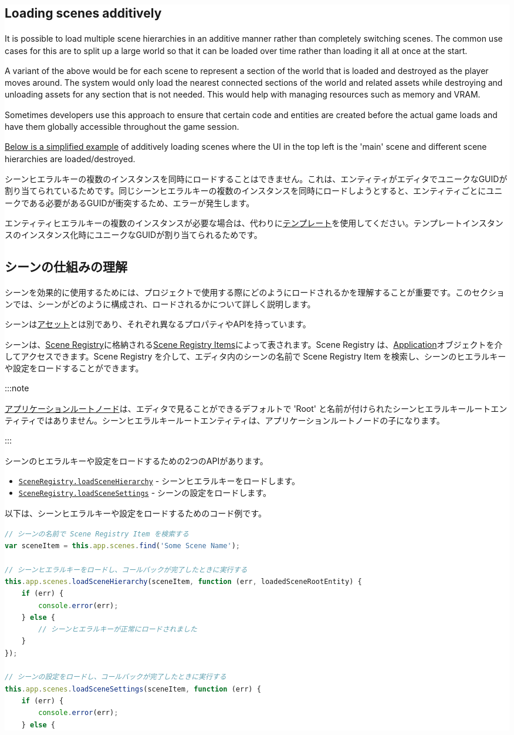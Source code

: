 ## Loading scenes additively

It is possible to load multiple scene hierarchies in an additive manner rather than completely switching scenes. The common use cases for this are to split up a large world so that it can be loaded over time rather than loading it all at once at the start.

A variant of the above would be for each scene to represent a section of the world that is loaded and destroyed as the player moves around. The system would only load the nearest connected sections of the world and related assets while destroying and unloading assets for any section that is not needed. This would help with managing resources such as memory and VRAM.

Sometimes developers use this approach to ensure that certain code and entities are created before the actual game loads and have them globally accessible throughout the game session.

[Below is a simplified example][additively-loading-scenes-project] of additively loading scenes where the UI in the top left is the 'main' scene and different scene hierarchies are loaded/destroyed.

<div className="iframe-container">
    <iframe src="https://playcanv.as/e/p/cjBInud1/" title="Additively Loading Scenes" allow="camera; microphone; xr-spatial-tracking; fullscreen" allowfullscreen></iframe>
</div>

シーンヒエラルキーの複数のインスタンスを同時にロードすることはできません。これは、エンティティがエディタでユニークなGUIDが割り当てられているためです。同じシーンヒエラルキーの複数のインスタンスを同時にロードしようとすると、エンティティごとにユニークである必要があるGUIDが衝突するため、エラーが発生します。

エンティティヒエラルキーの複数のインスタンスが必要な場合は、代わりに[テンプレート][templates]を使用してください。テンプレートインスタンスのインスタンス化時にユニークなGUIDが割り当てられるためです。

## シーンの仕組みの理解

シーンを効果的に使用するためには、プロジェクトで使用する際にどのようにロードされるかを理解することが重要です。このセクションでは、シーンがどのように構成され、ロードされるかについて詳しく説明します。

シーンは[アセット][assets]とは別であり、それぞれ異なるプロパティやAPIを持っています。

シーンは、[Scene Registry][sceneregistry-api]に格納される[Scene Registry Items][sceneregistryitem-api]によって表されます。Scene Registry は、[Application][application-sceneregistry-api]オブジェクトを介してアクセスできます。Scene Registry を介して、エディタ内のシーンの名前で Scene Registry Item を検索し、シーンのヒエラルキーや設定をロードすることができます。

:::note

[アプリケーションルートノード](https://api.playcanvas.com/engine/classes/Application.html#root)は、エディタで見ることができるデフォルトで 'Root' と名前が付けられたシーンヒエラルキールートエンティティではありません。シーンヒエラルキールートエンティティは、アプリケーションルートノードの子になります。

:::

シーンのヒエラルキーや設定をロードするための2つのAPIがあります。

- [`SceneRegistry.loadSceneHierarchy`][loadscenehierarchy-api] - シーンヒエラルキーをロードします。
- [`SceneRegistry.loadSceneSettings`][loadscenesettings-api] - シーンの設定をロードします。

以下は、シーンヒエラルキーや設定をロードするためのコード例です。

```javascript
// シーンの名前で Scene Registry Item を検索する
var sceneItem = this.app.scenes.find('Some Scene Name');

// シーンヒエラルキーをロードし、コールバックが完了したときに実行する
this.app.scenes.loadSceneHierarchy(sceneItem, function (err, loadedSceneRootEntity) {
    if (err) {
        console.error(err);
    } else {
        // シーンヒエラルキーが正常にロードされました
    }
});

// シーンの設定をロードし、コールバックが完了したときに実行する
this.app.scenes.loadSceneSettings(sceneItem, function (err) {
    if (err) {
        console.error(err);
    } else {
```

[switch-scenes-completely-project]: https://playcanvas.com/project/924351/overview/switch-full-scene-example
[additively-loading-scenes-project]: https://playcanvas.com/project/685077/overview/additive-loading-scenes
[templates]: /user-manual/editor/templates/
[assets]: /user-manual/assets/
[loadscenehierarchy-api]: https://api.playcanvas.com/engine/classes/SceneRegistry.html#loadSceneHierarchy
[loadscenesettings-api]: https://api.playcanvas.com/engine/classes/SceneRegistry.html#loadSceneSettings
[sceneregistryitem-api]: https://api.playcanvas.com/engine/classes/SceneRegistryItem.html
[sceneregistry-api]: https://api.playcanvas.com/engine/classes/SceneRegistry.html
[application-sceneregistry-api]: https://api.playcanvas.com/engine/classes/Application.html#scenes
[loadhierarchycallback-api]: https://api.playcanvas.com/engine/types/LoadHierarchyCallback.html
[loadsettingscallback-api]: https://api.playcanvas.com/engine/types/LoadSettingsCallback.html
[application-root-api]: https://api.playcanvas.com/engine/classes/Application.html#root
[loadscenedata-api]: https://api.playcanvas.com/engine/classes/SceneRegistry.html#loadSceneData
[asset-tags-loading]: /user-manual/assets/preloading-and-streaming/#asset-tags
[asset-load-for-scene-project]: https://playcanvas.com/project/926754/overview/asset-loading-for-scenes-example
[changescene-api]: https://api.playcanvas.com/engine/classes/SceneRegistry.html#changeScene